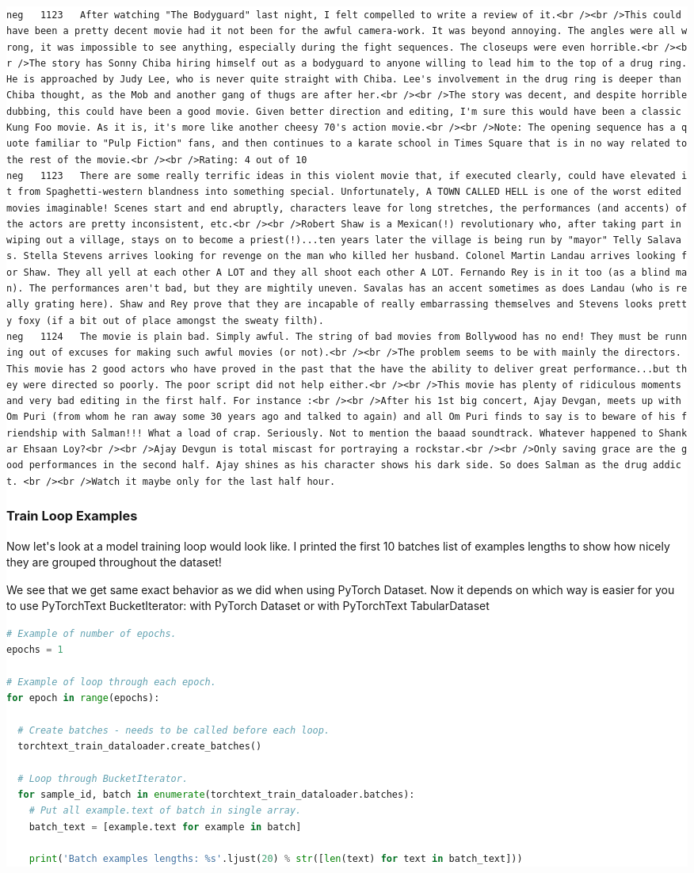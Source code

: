     neg	  1123	 After watching "The Bodyguard" last night, I felt compelled to write a review of it.<br /><br />This could have been a pretty decent movie had it not been for the awful camera-work. It was beyond annoying. The angles were all wrong, it was impossible to see anything, especially during the fight sequences. The closeups were even horrible.<br /><br />The story has Sonny Chiba hiring himself out as a bodyguard to anyone willing to lead him to the top of a drug ring. He is approached by Judy Lee, who is never quite straight with Chiba. Lee's involvement in the drug ring is deeper than Chiba thought, as the Mob and another gang of thugs are after her.<br /><br />The story was decent, and despite horrible dubbing, this could have been a good movie. Given better direction and editing, I'm sure this would have been a classic Kung Foo movie. As it is, it's more like another cheesy 70's action movie.<br /><br />Note: The opening sequence has a quote familiar to "Pulp Fiction" fans, and then continues to a karate school in Times Square that is in no way related to the rest of the movie.<br /><br />Rating: 4 out of 10  
    neg	  1123	 There are some really terrific ideas in this violent movie that, if executed clearly, could have elevated it from Spaghetti-western blandness into something special. Unfortunately, A TOWN CALLED HELL is one of the worst edited movies imaginable! Scenes start and end abruptly, characters leave for long stretches, the performances (and accents) of the actors are pretty inconsistent, etc.<br /><br />Robert Shaw is a Mexican(!) revolutionary who, after taking part in wiping out a village, stays on to become a priest(!)...ten years later the village is being run by "mayor" Telly Salavas. Stella Stevens arrives looking for revenge on the man who killed her husband. Colonel Martin Landau arrives looking for Shaw. They all yell at each other A LOT and they all shoot each other A LOT. Fernando Rey is in it too (as a blind man). The performances aren't bad, but they are mightily uneven. Savalas has an accent sometimes as does Landau (who is really grating here). Shaw and Rey prove that they are incapable of really embarrassing themselves and Stevens looks pretty foxy (if a bit out of place amongst the sweaty filth).  
    neg	  1124	 The movie is plain bad. Simply awful. The string of bad movies from Bollywood has no end! They must be running out of excuses for making such awful movies (or not).<br /><br />The problem seems to be with mainly the directors. This movie has 2 good actors who have proved in the past that the have the ability to deliver great performance...but they were directed so poorly. The poor script did not help either.<br /><br />This movie has plenty of ridiculous moments and very bad editing in the first half. For instance :<br /><br />After his 1st big concert, Ajay Devgan, meets up with Om Puri (from whom he ran away some 30 years ago and talked to again) and all Om Puri finds to say is to beware of his friendship with Salman!!! What a load of crap. Seriously. Not to mention the baaad soundtrack. Whatever happened to Shankar Ehsaan Loy?<br /><br />Ajay Devgun is total miscast for portraying a rockstar.<br /><br />Only saving grace are the good performances in the second half. Ajay shines as his character shows his dark side. So does Salman as the drug addict. <br /><br />Watch it maybe only for the last half hour.  




### **Train Loop Examples**

Now let's look at a model training loop would look like. I printed the first 10 batches list of examples lengths to show how nicely they are grouped throughout the dataset!

We see that we get same exact behavior as we did when using PyTorch Dataset. Now it depends on which way is easier for you to use PyTorchText BucketIterator: with PyTorch Dataset or with PyTorchText TabularDataset


```python
# Example of number of epochs.
epochs = 1

# Example of loop through each epoch.
for epoch in range(epochs):

  # Create batches - needs to be called before each loop.
  torchtext_train_dataloader.create_batches()

  # Loop through BucketIterator.
  for sample_id, batch in enumerate(torchtext_train_dataloader.batches):
    # Put all example.text of batch in single array.
    batch_text = [example.text for example in batch]

    print('Batch examples lengths: %s'.ljust(20) % str([len(text) for text in batch_text]))

```